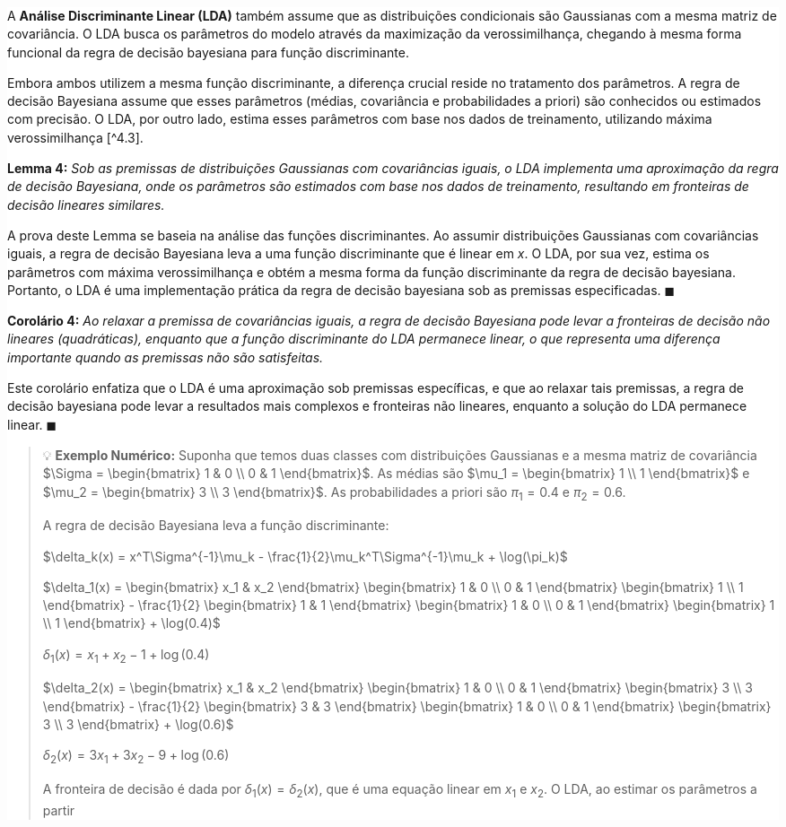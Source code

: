A **Análise Discriminante Linear (LDA)** também assume que as distribuições condicionais são Gaussianas com a mesma matriz de covariância. O LDA busca os parâmetros do modelo através da maximização da verossimilhança, chegando à mesma forma funcional da regra de decisão bayesiana para função discriminante.

Embora ambos utilizem a mesma função discriminante, a diferença crucial reside no tratamento dos parâmetros. A regra de decisão Bayesiana assume que esses parâmetros (médias, covariância e probabilidades a priori) são conhecidos ou estimados com precisão. O LDA, por outro lado, estima esses parâmetros com base nos dados de treinamento, utilizando máxima verossimilhança [^4.3].

**Lemma 4:** *Sob as premissas de distribuições Gaussianas com covariâncias iguais, o LDA implementa uma aproximação da regra de decisão Bayesiana, onde os parâmetros são estimados com base nos dados de treinamento, resultando em fronteiras de decisão lineares similares.*

A prova deste Lemma se baseia na análise das funções discriminantes. Ao assumir distribuições Gaussianas com covariâncias iguais, a regra de decisão Bayesiana leva a uma função discriminante que é linear em *x*. O LDA, por sua vez, estima os parâmetros com máxima verossimilhança e obtém a mesma forma da função discriminante da regra de decisão bayesiana. Portanto, o LDA é uma implementação prática da regra de decisão bayesiana sob as premissas especificadas. $\blacksquare$

**Corolário 4:** *Ao relaxar a premissa de covariâncias iguais, a regra de decisão Bayesiana pode levar a fronteiras de decisão não lineares (quadráticas), enquanto que a função discriminante do LDA permanece linear, o que representa uma diferença importante quando as premissas não são satisfeitas.*

Este corolário enfatiza que o LDA é uma aproximação sob premissas específicas, e que ao relaxar tais premissas, a regra de decisão bayesiana pode levar a resultados mais complexos e fronteiras não lineares, enquanto a solução do LDA permanece linear. $\blacksquare$

> 💡 **Exemplo Numérico:**
> Suponha que temos duas classes com distribuições Gaussianas e a mesma matriz de covariância $\Sigma = \begin{bmatrix} 1 & 0 \\ 0 & 1 \end{bmatrix}$. As médias são $\mu_1 = \begin{bmatrix} 1 \\ 1 \end{bmatrix}$ e $\mu_2 = \begin{bmatrix} 3 \\ 3 \end{bmatrix}$. As probabilidades a priori são $\pi_1 = 0.4$ e $\pi_2 = 0.6$.
>
> A regra de decisão Bayesiana leva a função discriminante:
>
> $\delta_k(x) = x^T\Sigma^{-1}\mu_k - \frac{1}{2}\mu_k^T\Sigma^{-1}\mu_k + \log(\pi_k)$
>
> $\delta_1(x) = \begin{bmatrix} x_1 & x_2 \end{bmatrix} \begin{bmatrix} 1 & 0 \\ 0 & 1 \end{bmatrix} \begin{bmatrix} 1 \\ 1 \end{bmatrix} - \frac{1}{2} \begin{bmatrix} 1 & 1 \end{bmatrix} \begin{bmatrix} 1 & 0 \\ 0 & 1 \end{bmatrix} \begin{bmatrix} 1 \\ 1 \end{bmatrix} + \log(0.4)$
>
> $\delta_1(x) = x_1 + x_2 - 1 + \log(0.4)$
>
> $\delta_2(x) = \begin{bmatrix} x_1 & x_2 \end{bmatrix} \begin{bmatrix} 1 & 0 \\ 0 & 1 \end{bmatrix} \begin{bmatrix} 3 \\ 3 \end{bmatrix} - \frac{1}{2} \begin{bmatrix} 3 & 3 \end{bmatrix} \begin{bmatrix} 1 & 0 \\ 0 & 1 \end{bmatrix} \begin{bmatrix} 3 \\ 3 \end{bmatrix} + \log(0.6)$
>
> $\delta_2(x) = 3x_1 + 3x_2 - 9 + \log(0.6)$
>
> A fronteira de decisão é dada por $\delta_1(x) = \delta_2(x)$, que é uma equação linear em $x_1$ e $x_2$. O LDA, ao estimar os parâmetros a partir